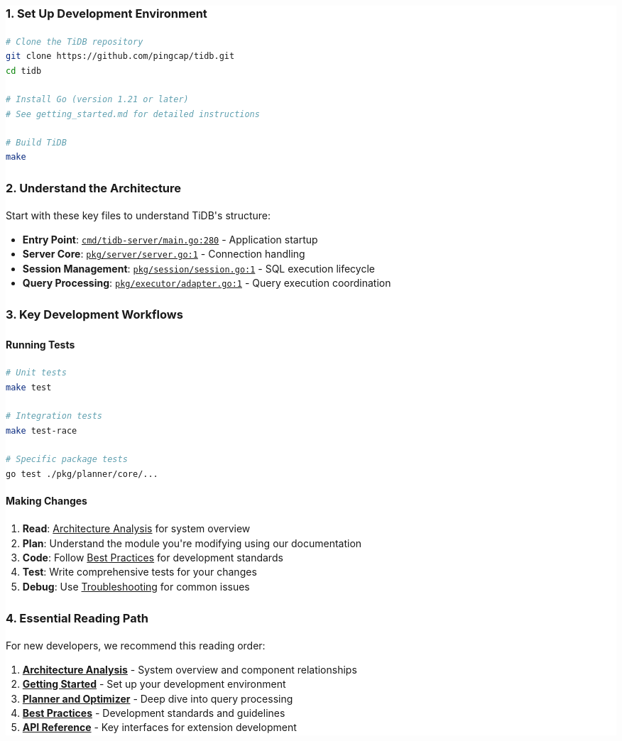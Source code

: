 ### 1. Set Up Development Environment
```bash
# Clone the TiDB repository
git clone https://github.com/pingcap/tidb.git
cd tidb

# Install Go (version 1.21 or later)
# See getting_started.md for detailed instructions

# Build TiDB
make
```

### 2. Understand the Architecture
Start with these key files to understand TiDB's structure:
- **Entry Point**: [`cmd/tidb-server/main.go:280`](../tidb/cmd/tidb-server/main.go) - Application startup
- **Server Core**: [`pkg/server/server.go:1`](../tidb/pkg/server/server.go) - Connection handling
- **Session Management**: [`pkg/session/session.go:1`](../tidb/pkg/session/session.go) - SQL execution lifecycle
- **Query Processing**: [`pkg/executor/adapter.go:1`](../tidb/pkg/executor/adapter.go) - Query execution coordination

### 3. Key Development Workflows

#### Running Tests
```bash
# Unit tests
make test

# Integration tests
make test-race

# Specific package tests
go test ./pkg/planner/core/...
```

#### Making Changes
1. **Read**: [Architecture Analysis](architecture_analysis.md) for system overview
2. **Plan**: Understand the module you're modifying using our documentation
3. **Code**: Follow [Best Practices](best_practices.md) for development standards
4. **Test**: Write comprehensive tests for your changes
5. **Debug**: Use [Troubleshooting](troubleshooting.md) for common issues

### 4. Essential Reading Path

For new developers, we recommend this reading order:

1. **[Architecture Analysis](architecture_analysis.md)** - System overview and component relationships
2. **[Getting Started](getting_started.md)** - Set up your development environment
3. **[Planner and Optimizer](planner_and_optimizer.md)** - Deep dive into query processing
4. **[Best Practices](best_practices.md)** - Development standards and guidelines
5. **[API Reference](api_reference.md)** - Key interfaces for extension development
